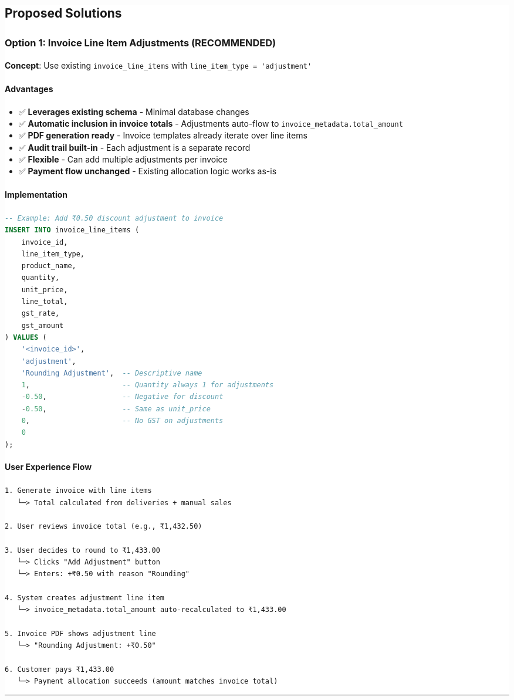 
## Proposed Solutions

### Option 1: Invoice Line Item Adjustments (RECOMMENDED)

**Concept**: Use existing `invoice_line_items` with `line_item_type = 'adjustment'`

#### Advantages
- ✅ **Leverages existing schema** - Minimal database changes
- ✅ **Automatic inclusion in invoice totals** - Adjustments auto-flow to `invoice_metadata.total_amount`
- ✅ **PDF generation ready** - Invoice templates already iterate over line items
- ✅ **Audit trail built-in** - Each adjustment is a separate record
- ✅ **Flexible** - Can add multiple adjustments per invoice
- ✅ **Payment flow unchanged** - Existing allocation logic works as-is

#### Implementation
```sql
-- Example: Add ₹0.50 discount adjustment to invoice
INSERT INTO invoice_line_items (
    invoice_id,
    line_item_type,
    product_name,
    quantity,
    unit_price,
    line_total,
    gst_rate,
    gst_amount
) VALUES (
    '<invoice_id>',
    'adjustment',
    'Rounding Adjustment',  -- Descriptive name
    1,                      -- Quantity always 1 for adjustments
    -0.50,                  -- Negative for discount
    -0.50,                  -- Same as unit_price
    0,                      -- No GST on adjustments
    0
);
```

#### User Experience Flow
```
1. Generate invoice with line items
   └─> Total calculated from deliveries + manual sales

2. User reviews invoice total (e.g., ₹1,432.50)

3. User decides to round to ₹1,433.00
   └─> Clicks "Add Adjustment" button
   └─> Enters: +₹0.50 with reason "Rounding"

4. System creates adjustment line item
   └─> invoice_metadata.total_amount auto-recalculated to ₹1,433.00

5. Invoice PDF shows adjustment line
   └─> "Rounding Adjustment: +₹0.50"

6. Customer pays ₹1,433.00
   └─> Payment allocation succeeds (amount matches invoice total)
```

---